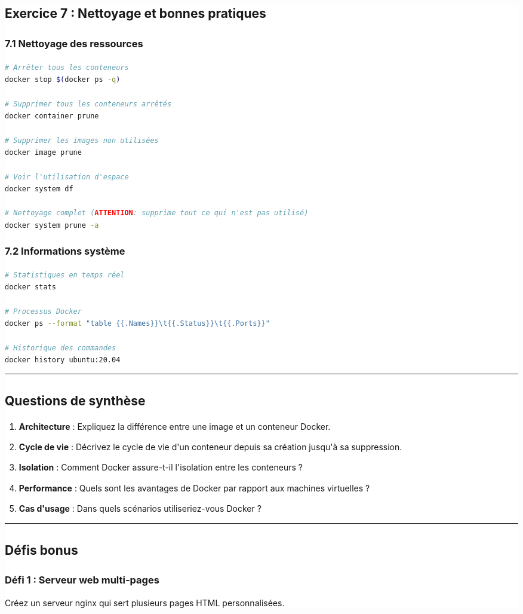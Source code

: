 
## Exercice 7 : Nettoyage et bonnes pratiques

### 7.1 Nettoyage des ressources
```bash
# Arrêter tous les conteneurs
docker stop $(docker ps -q)

# Supprimer tous les conteneurs arrêtés
docker container prune

# Supprimer les images non utilisées
docker image prune

# Voir l'utilisation d'espace
docker system df

# Nettoyage complet (ATTENTION: supprime tout ce qui n'est pas utilisé)
docker system prune -a
```

### 7.2 Informations système
```bash
# Statistiques en temps réel
docker stats

# Processus Docker
docker ps --format "table {{.Names}}\t{{.Status}}\t{{.Ports}}"

# Historique des commandes
docker history ubuntu:20.04
```

---

## Questions de synthèse

1. **Architecture** : Expliquez la différence entre une image et un conteneur Docker.

2. **Cycle de vie** : Décrivez le cycle de vie d'un conteneur depuis sa création jusqu'à sa suppression.

3. **Isolation** : Comment Docker assure-t-il l'isolation entre les conteneurs ?

4. **Performance** : Quels sont les avantages de Docker par rapport aux machines virtuelles ?

5. **Cas d'usage** : Dans quels scénarios utiliseriez-vous Docker ?

---

## Défis bonus

### Défi 1 : Serveur web multi-pages
Créez un serveur nginx qui sert plusieurs pages HTML personnalisées.
